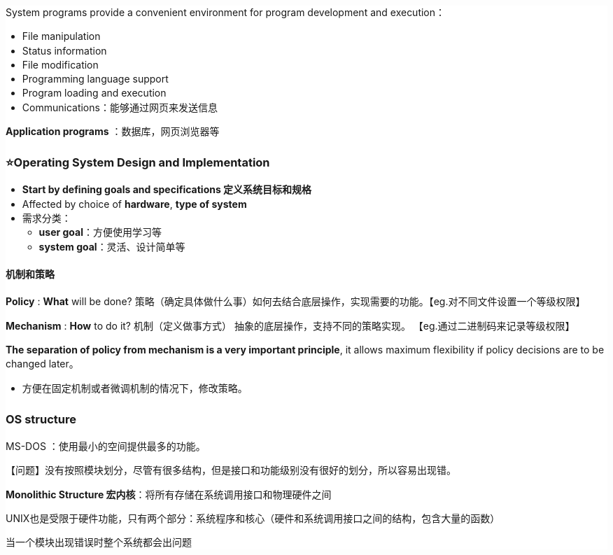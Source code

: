 System programs provide a convenient environment for program development and execution：

- File manipulation 
- Status information
- File modification
- Programming language support
- Program loading and execution
- Communications：能够通过网页来发送信息

**Application programs** ：数据库，网页浏览器等



### :star:Operating System Design and  Implementation

- **Start by defining goals and  specifications 定义系统目标和规格**
- Affected by choice of **hardware**, **type of system**
- 需求分类：
  - **user goal**：方便使用学习等
  -  **system goal**：灵活、设计简单等

#### 机制和策略

**Policy** :   **What** will be done? 策略（确定具体做什么事）如何去结合底层操作，实现需要的功能。【eg.对不同文件设置一个等级权限】

**Mechanism** :  **How** to do it? 机制（定义做事方式） 抽象的底层操作，支持不同的策略实现。 【eg.通过二进制码来记录等级权限】

**The separation of policy from mechanism is a very important principle**, it allows maximum flexibility if policy decisions are to be changed later。

- 方便在固定机制或者微调机制的情况下，修改策略。

### OS structure

MS-DOS ：使用最小的空间提供最多的功能。

【问题】没有按照模块划分，尽管有很多结构，但是接口和功能级别没有很好的划分，所以容易出现错。

**Monolithic Structure 宏内核**：将所有存储在系统调用接口和物理硬件之间

UNIX也是受限于硬件功能，只有两个部分：系统程序和核心（硬件和系统调用接口之间的结构，包含大量的函数）

当一个模块出现错误时整个系统都会出问题
